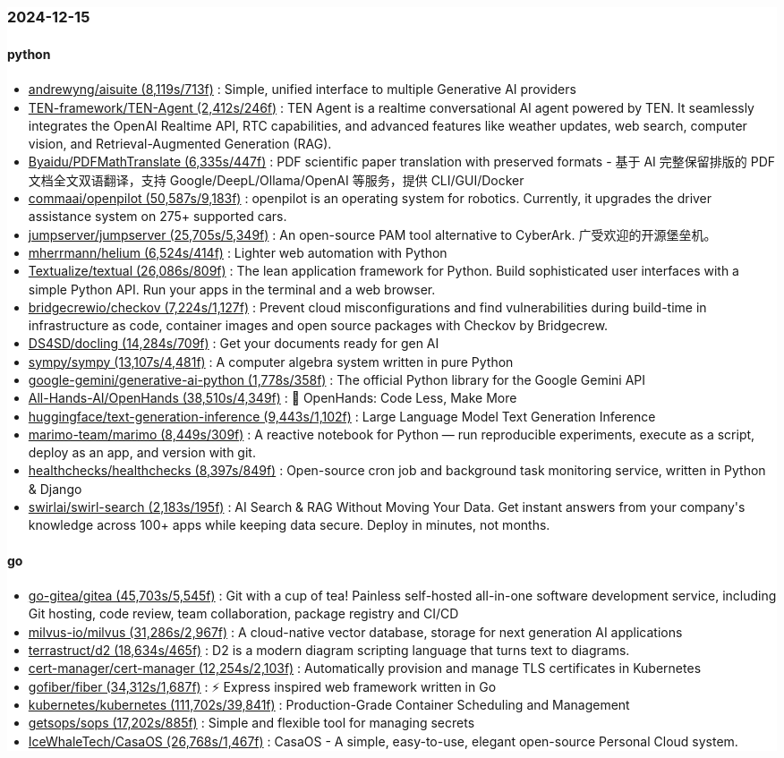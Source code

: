 ### 2024-12-15

#### python
* [andrewyng/aisuite (8,119s/713f)](https://github.com/andrewyng/aisuite) : Simple, unified interface to multiple Generative AI providers
* [TEN-framework/TEN-Agent (2,412s/246f)](https://github.com/TEN-framework/TEN-Agent) : TEN Agent is a realtime conversational AI agent powered by TEN. It seamlessly integrates the OpenAI Realtime API, RTC capabilities, and advanced features like weather updates, web search, computer vision, and Retrieval-Augmented Generation (RAG).
* [Byaidu/PDFMathTranslate (6,335s/447f)](https://github.com/Byaidu/PDFMathTranslate) : PDF scientific paper translation with preserved formats - 基于 AI 完整保留排版的 PDF 文档全文双语翻译，支持 Google/DeepL/Ollama/OpenAI 等服务，提供 CLI/GUI/Docker
* [commaai/openpilot (50,587s/9,183f)](https://github.com/commaai/openpilot) : openpilot is an operating system for robotics. Currently, it upgrades the driver assistance system on 275+ supported cars.
* [jumpserver/jumpserver (25,705s/5,349f)](https://github.com/jumpserver/jumpserver) : An open-source PAM tool alternative to CyberArk. 广受欢迎的开源堡垒机。
* [mherrmann/helium (6,524s/414f)](https://github.com/mherrmann/helium) : Lighter web automation with Python
* [Textualize/textual (26,086s/809f)](https://github.com/Textualize/textual) : The lean application framework for Python. Build sophisticated user interfaces with a simple Python API. Run your apps in the terminal and a web browser.
* [bridgecrewio/checkov (7,224s/1,127f)](https://github.com/bridgecrewio/checkov) : Prevent cloud misconfigurations and find vulnerabilities during build-time in infrastructure as code, container images and open source packages with Checkov by Bridgecrew.
* [DS4SD/docling (14,284s/709f)](https://github.com/DS4SD/docling) : Get your documents ready for gen AI
* [sympy/sympy (13,107s/4,481f)](https://github.com/sympy/sympy) : A computer algebra system written in pure Python
* [google-gemini/generative-ai-python (1,778s/358f)](https://github.com/google-gemini/generative-ai-python) : The official Python library for the Google Gemini API
* [All-Hands-AI/OpenHands (38,510s/4,349f)](https://github.com/All-Hands-AI/OpenHands) : 🙌 OpenHands: Code Less, Make More
* [huggingface/text-generation-inference (9,443s/1,102f)](https://github.com/huggingface/text-generation-inference) : Large Language Model Text Generation Inference
* [marimo-team/marimo (8,449s/309f)](https://github.com/marimo-team/marimo) : A reactive notebook for Python — run reproducible experiments, execute as a script, deploy as an app, and version with git.
* [healthchecks/healthchecks (8,397s/849f)](https://github.com/healthchecks/healthchecks) : Open-source cron job and background task monitoring service, written in Python & Django
* [swirlai/swirl-search (2,183s/195f)](https://github.com/swirlai/swirl-search) : AI Search & RAG Without Moving Your Data. Get instant answers from your company's knowledge across 100+ apps while keeping data secure. Deploy in minutes, not months.

#### go
* [go-gitea/gitea (45,703s/5,545f)](https://github.com/go-gitea/gitea) : Git with a cup of tea! Painless self-hosted all-in-one software development service, including Git hosting, code review, team collaboration, package registry and CI/CD
* [milvus-io/milvus (31,286s/2,967f)](https://github.com/milvus-io/milvus) : A cloud-native vector database, storage for next generation AI applications
* [terrastruct/d2 (18,634s/465f)](https://github.com/terrastruct/d2) : D2 is a modern diagram scripting language that turns text to diagrams.
* [cert-manager/cert-manager (12,254s/2,103f)](https://github.com/cert-manager/cert-manager) : Automatically provision and manage TLS certificates in Kubernetes
* [gofiber/fiber (34,312s/1,687f)](https://github.com/gofiber/fiber) : ⚡️ Express inspired web framework written in Go
* [kubernetes/kubernetes (111,702s/39,841f)](https://github.com/kubernetes/kubernetes) : Production-Grade Container Scheduling and Management
* [getsops/sops (17,202s/885f)](https://github.com/getsops/sops) : Simple and flexible tool for managing secrets
* [IceWhaleTech/CasaOS (26,768s/1,467f)](https://github.com/IceWhaleTech/CasaOS) : CasaOS - A simple, easy-to-use, elegant open-source Personal Cloud system.